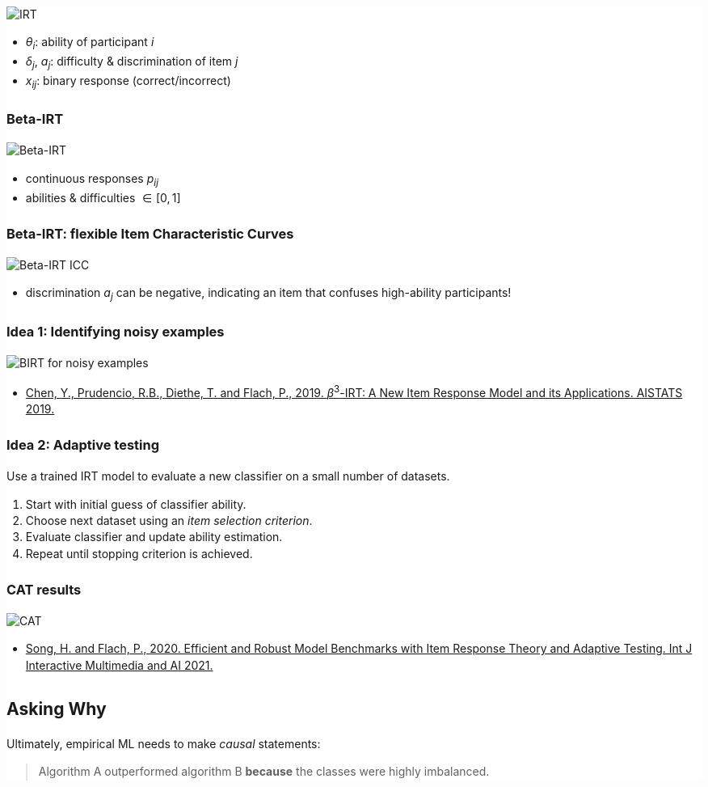 ![IRT](img/IRT1.png) 

- $\theta_i$: ability of participant $i$
- $\delta_j$, $a_j$: difficulty & discrimination of item $j$
- $x_{ij}$: binary response (correct/incorrect)


### Beta-IRT

![Beta-IRT](img/BIRT1.png) 

- continuous responses $p_{ij}$
- abilities & difficulties $\in [0,1]$


### Beta-IRT: flexible Item Characteristic Curves

![Beta-IRT ICC](img/BIRT2.png) 

- discrimination $a_j$ can be negative, indicating an item that confuses high-ability participants!  


### Idea 1:  Identifying noisy examples

![BIRT for noisy examples](img/BIRT3.png) 

- [Chen, Y., Prudencio, R.B., Diethe, T. and Flach, P., 2019. $\beta^3$-IRT: A New Item Response Model and its Applications. AISTATS 2019.](http://proceedings.mlr.press/v89/chen19b.html)


### Idea 2:  Adaptive testing

Use a trained IRT model to evaluate a new classifier on a small number of datasets.

1. Start with initial guess of classifier ability.
2. Choose next dataset using an *item selection criterion*.
3. Evaluate classifier and update ability estimation.
4. Repeat until stopping criterion is achieved.


### CAT results

![CAT](img/CAT.png)  

- [Song, H. and Flach, P., 2020. Efficient and Robust Model Benchmarks with Item Response Theory and Adaptive Testing. Int J Interactive Multimedia and AI 2021.](https://ijimai.org/journal/bibcite/reference/2901)


## Asking Why

Ultimately, empirical ML needs to make *causal* statements:

> Algorithm A outperformed algorithm B **because** the classes were highly imbalanced.
